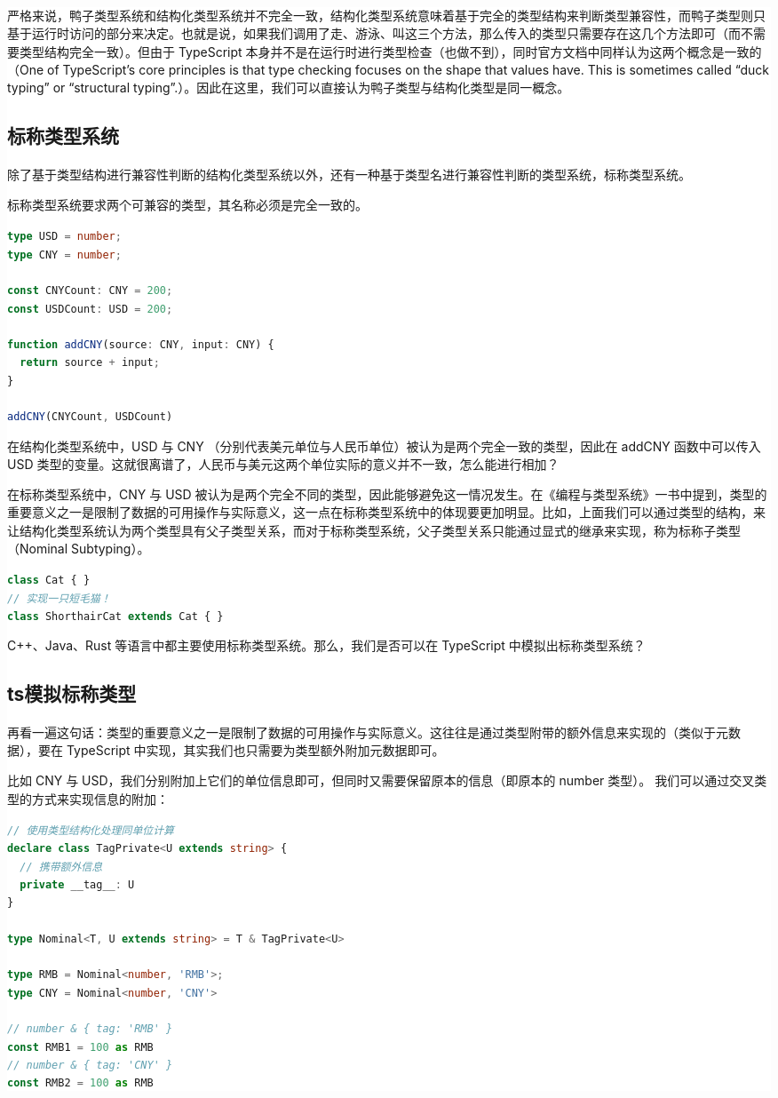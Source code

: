 严格来说，鸭子类型系统和结构化类型系统并不完全一致，结构化类型系统意味着基于完全的类型结构来判断类型兼容性，而鸭子类型则只基于运行时访问的部分来决定。也就是说，如果我们调用了走、游泳、叫这三个方法，那么传入的类型只需要存在这几个方法即可（而不需要类型结构完全一致）。但由于 TypeScript 本身并不是在运行时进行类型检查（也做不到），同时官方文档中同样认为这两个概念是一致的（One of TypeScript’s core principles is that type checking focuses on the shape that values have. This is sometimes called “duck typing” or “structural typing”.）。因此在这里，我们可以直接认为鸭子类型与结构化类型是同一概念。



## 标称类型系统

除了基于类型结构进行兼容性判断的结构化类型系统以外，还有一种基于类型名进行兼容性判断的类型系统，标称类型系统。

标称类型系统要求两个可兼容的类型，其名称必须是完全一致的。

```typescript
type USD = number;
type CNY = number;

const CNYCount: CNY = 200;
const USDCount: USD = 200;

function addCNY(source: CNY, input: CNY) {
  return source + input;
}

addCNY(CNYCount, USDCount)
```

在结构化类型系统中，USD 与 CNY （分别代表美元单位与人民币单位）被认为是两个完全一致的类型，因此在 addCNY 函数中可以传入 USD 类型的变量。这就很离谱了，人民币与美元这两个单位实际的意义并不一致，怎么能进行相加？

在标称类型系统中，CNY 与 USD 被认为是两个完全不同的类型，因此能够避免这一情况发生。在《编程与类型系统》一书中提到，类型的重要意义之一是限制了数据的可用操作与实际意义，这一点在标称类型系统中的体现要更加明显。比如，上面我们可以通过类型的结构，来让结构化类型系统认为两个类型具有父子类型关系，而对于标称类型系统，父子类型关系只能通过显式的继承来实现，称为标称子类型（Nominal Subtyping）。



```typescript
class Cat { }
// 实现一只短毛猫！
class ShorthairCat extends Cat { }
```

C++、Java、Rust 等语言中都主要使用标称类型系统。那么，我们是否可以在 TypeScript 中模拟出标称类型系统？



## ts模拟标称类型


再看一遍这句话：类型的重要意义之一是限制了数据的可用操作与实际意义。这往往是通过类型附带的额外信息来实现的（类似于元数据），要在 TypeScript 中实现，其实我们也只需要为类型额外附加元数据即可。


比如 CNY 与 USD，我们分别附加上它们的单位信息即可，但同时又需要保留原本的信息（即原本的 number 类型）。 我们可以通过交叉类型的方式来实现信息的附加：

```typescript
// 使用类型结构化处理同单位计算
declare class TagPrivate<U extends string> {
  // 携带额外信息
  private __tag__: U
}

type Nominal<T, U extends string> = T & TagPrivate<U>

type RMB = Nominal<number, 'RMB'>;
type CNY = Nominal<number, 'CNY'>

// number & { tag: 'RMB' }
const RMB1 = 100 as RMB
// number & { tag: 'CNY' }
const RMB2 = 100 as RMB
```
